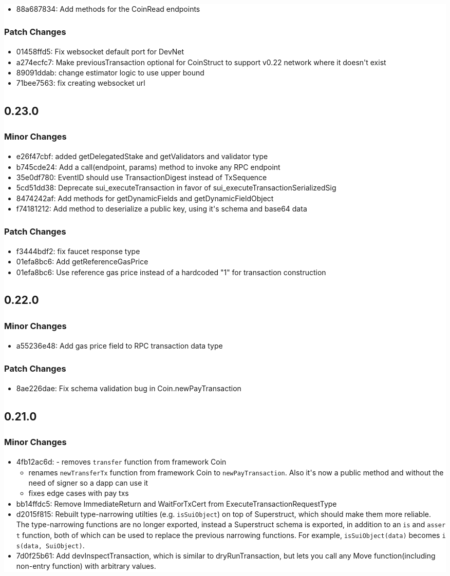 - 88a687834: Add methods for the CoinRead endpoints

### Patch Changes

- 01458ffd5: Fix websocket default port for DevNet
- a274ecfc7: Make previousTransaction optional for CoinStruct to support v0.22 network where it doesn't exist
- 89091ddab: change estimator logic to use upper bound
- 71bee7563: fix creating websocket url

## 0.23.0

### Minor Changes

- e26f47cbf: added getDelegatedStake and getValidators and validator type
- b745cde24: Add a call(endpoint, params) method to invoke any RPC endpoint
- 35e0df780: EventID should use TransactionDigest instead of TxSequence
- 5cd51dd38: Deprecate sui_executeTransaction in favor of sui_executeTransactionSerializedSig
- 8474242af: Add methods for getDynamicFields and getDynamicFieldObject
- f74181212: Add method to deserialize a public key, using it's schema and base64 data

### Patch Changes

- f3444bdf2: fix faucet response type
- 01efa8bc6: Add getReferenceGasPrice
- 01efa8bc6: Use reference gas price instead of a hardcoded "1" for transaction construction

## 0.22.0

### Minor Changes

- a55236e48: Add gas price field to RPC transaction data type

### Patch Changes

- 8ae226dae: Fix schema validation bug in Coin.newPayTransaction

## 0.21.0

### Minor Changes

- 4fb12ac6d: - removes `transfer` function from framework Coin
  - renames `newTransferTx` function from framework Coin to `newPayTransaction`. Also it's now a public method and without the need of signer so a dapp can use it
  - fixes edge cases with pay txs
- bb14ffdc5: Remove ImmediateReturn and WaitForTxCert from ExecuteTransactionRequestType
- d2015f815: Rebuilt type-narrowing utilties (e.g. `isSuiObject`) on top of Superstruct, which should make them more reliable.
  The type-narrowing functions are no longer exported, instead a Superstruct schema is exported, in addition to an `is` and `assert` function, both of which can be used to replace the previous narrowing functions. For example, `isSuiObject(data)` becomes `is(data, SuiObject)`.
- 7d0f25b61: Add devInspectTransaction, which is similar to dryRunTransaction, but lets you call any Move function(including non-entry function) with arbitrary values.
